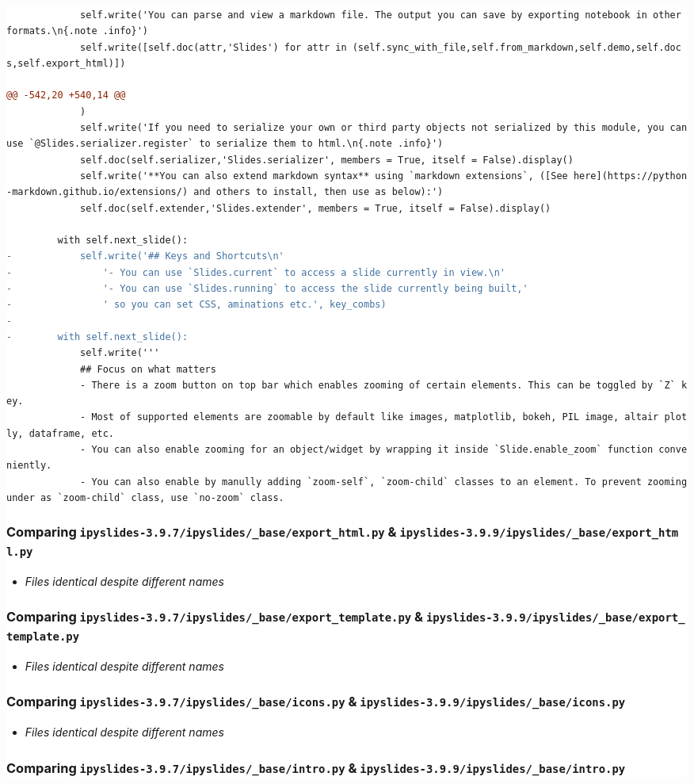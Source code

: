 ```diff
             self.write('You can parse and view a markdown file. The output you can save by exporting notebook in other formats.\n{.note .info}')
             self.write([self.doc(attr,'Slides') for attr in (self.sync_with_file,self.from_markdown,self.demo,self.docs,self.export_html)])
         
@@ -542,20 +540,14 @@
             )
             self.write('If you need to serialize your own or third party objects not serialized by this module, you can use `@Slides.serializer.register` to serialize them to html.\n{.note .info}')
             self.doc(self.serializer,'Slides.serializer', members = True, itself = False).display()
             self.write('**You can also extend markdown syntax** using `markdown extensions`, ([See here](https://python-markdown.github.io/extensions/) and others to install, then use as below):')
             self.doc(self.extender,'Slides.extender', members = True, itself = False).display()
         
         with self.next_slide():
-            self.write('## Keys and Shortcuts\n'
-                '- You can use `Slides.current` to access a slide currently in view.\n'
-                '- You can use `Slides.running` to access the slide currently being built,'
-                ' so you can set CSS, aminations etc.', key_combs)
-        
-        with self.next_slide():
             self.write('''
             ## Focus on what matters
             - There is a zoom button on top bar which enables zooming of certain elements. This can be toggled by `Z` key.
             - Most of supported elements are zoomable by default like images, matplotlib, bokeh, PIL image, altair plotly, dataframe, etc.
             - You can also enable zooming for an object/widget by wrapping it inside `Slide.enable_zoom` function conveniently.
             - You can also enable by manully adding `zoom-self`, `zoom-child` classes to an element. To prevent zooming under as `zoom-child` class, use `no-zoom` class.
```

### Comparing `ipyslides-3.9.7/ipyslides/_base/export_html.py` & `ipyslides-3.9.9/ipyslides/_base/export_html.py`

 * *Files identical despite different names*

### Comparing `ipyslides-3.9.7/ipyslides/_base/export_template.py` & `ipyslides-3.9.9/ipyslides/_base/export_template.py`

 * *Files identical despite different names*

### Comparing `ipyslides-3.9.7/ipyslides/_base/icons.py` & `ipyslides-3.9.9/ipyslides/_base/icons.py`

 * *Files identical despite different names*

### Comparing `ipyslides-3.9.7/ipyslides/_base/intro.py` & `ipyslides-3.9.9/ipyslides/_base/intro.py`
